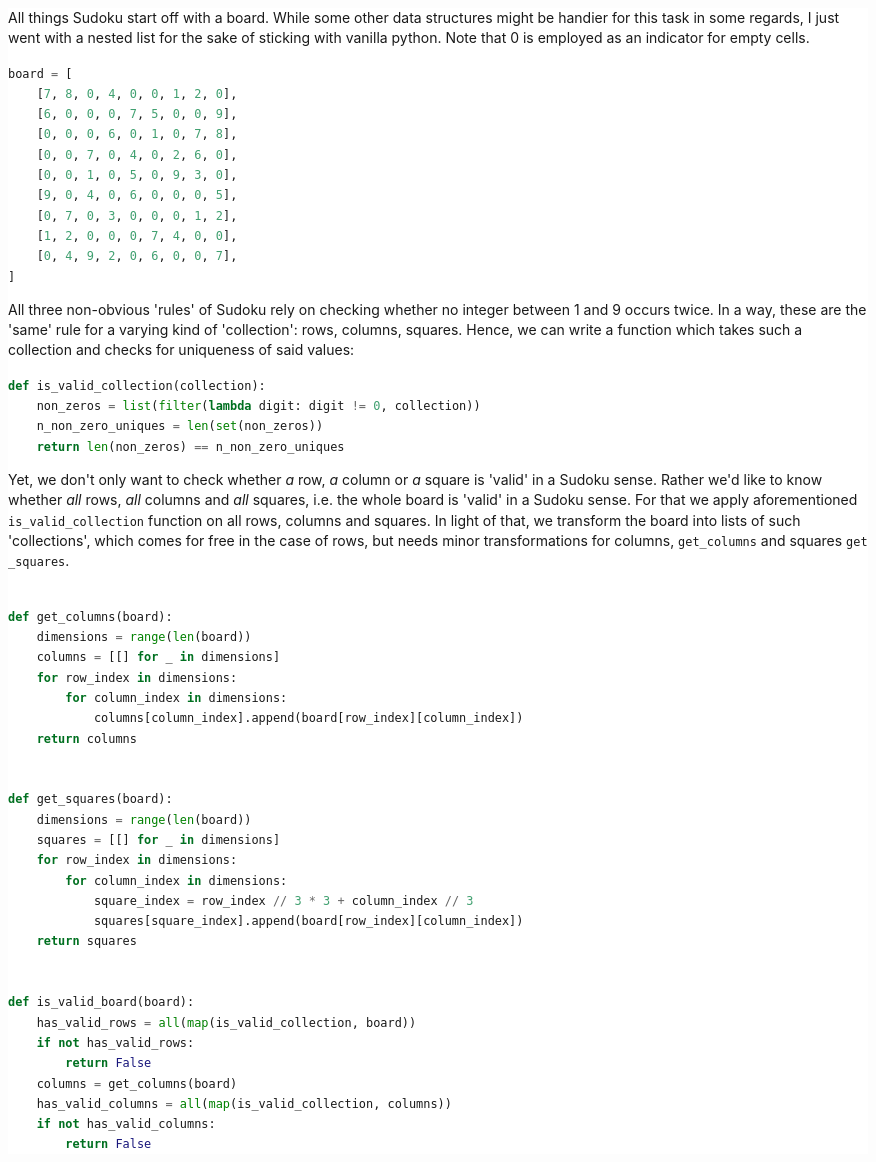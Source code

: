 All things Sudoku start off with a board. While some other data structures might be handier for this task in some regards, I just went with a nested list for the sake of sticking with vanilla python. Note that 0 is employed as an indicator for empty cells.

```python
board = [
    [7, 8, 0, 4, 0, 0, 1, 2, 0],
    [6, 0, 0, 0, 7, 5, 0, 0, 9],
    [0, 0, 0, 6, 0, 1, 0, 7, 8],
    [0, 0, 7, 0, 4, 0, 2, 6, 0],
    [0, 0, 1, 0, 5, 0, 9, 3, 0],
    [9, 0, 4, 0, 6, 0, 0, 0, 5],
    [0, 7, 0, 3, 0, 0, 0, 1, 2],
    [1, 2, 0, 0, 0, 7, 4, 0, 0],
    [0, 4, 9, 2, 0, 6, 0, 0, 7],
]
```

All three non-obvious 'rules' of Sudoku rely on checking whether no integer between 1 and 9 occurs twice. In a way, these are the 'same' rule for a varying kind of 'collection': rows, columns, squares. 
Hence, we can write a function which takes such a collection and checks for uniqueness of said values:

```python
def is_valid_collection(collection):
    non_zeros = list(filter(lambda digit: digit != 0, collection))
    n_non_zero_uniques = len(set(non_zeros))
    return len(non_zeros) == n_non_zero_uniques
```

Yet, we don't only want to check whether _a_ row, _a_ column or _a_ square is 'valid' in a Sudoku sense. Rather we'd like to know whether _all_ rows, _all_ columns and _all_ squares, i.e. the whole board is 'valid' in a Sudoku sense. For that we apply aforementioned `is_valid_collection` function on all rows, columns and squares. In light of that, we transform the board into lists of such 'collections', which comes for free in the case of rows, but needs minor transformations for columns, `get_columns` and squares `get_squares`.

```python

def get_columns(board):
    dimensions = range(len(board))
    columns = [[] for _ in dimensions]
    for row_index in dimensions:
        for column_index in dimensions:
            columns[column_index].append(board[row_index][column_index])
    return columns


def get_squares(board):
    dimensions = range(len(board))
    squares = [[] for _ in dimensions]
    for row_index in dimensions:
        for column_index in dimensions:
            square_index = row_index // 3 * 3 + column_index // 3
            squares[square_index].append(board[row_index][column_index])
    return squares


def is_valid_board(board):
    has_valid_rows = all(map(is_valid_collection, board))
    if not has_valid_rows:
        return False
    columns = get_columns(board)
    has_valid_columns = all(map(is_valid_collection, columns))
    if not has_valid_columns:
        return False
```